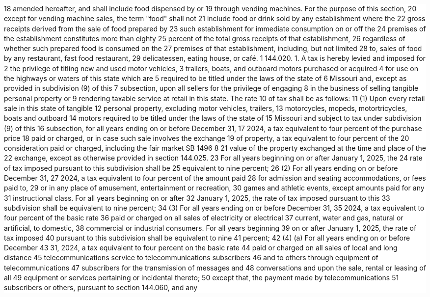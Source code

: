 18 amended hereafter, and shall include food dispensed by or
19 through vending machines. For the purpose of this section,
20 except for vending machine sales, the term "food" shall not
21 include food or drink sold by any establishment where the
22 gross receipts derived from the sale of food prepared by
23 such establishment for immediate consumption on or off the
24 premises of the establishment constitutes more than eighty
25 percent of the total gross receipts of that establishment,
26 regardless of whether such prepared food is consumed on the
27 premises of that establishment, including, but not limited
28 to, sales of food by any restaurant, fast food restaurant,
29 delicatessen, eating house, or café.
1 144.020. 1. A tax is hereby levied and imposed for
2 the privilege of titling new and used motor vehicles,
3 trailers, boats, and outboard motors purchased or acquired
4 for use on the highways or waters of this state which are
5 required to be titled under the laws of the state of
6 Missouri and, except as provided in subdivision (9) of this
7 subsection, upon all sellers for the privilege of engaging
8 in the business of selling tangible personal property or
9 rendering taxable service at retail in this state. The rate
10 of tax shall be as follows:
11 (1) Upon every retail sale in this state of tangible
12 personal property, excluding motor vehicles, trailers,
13 motorcycles, mopeds, motortricycles, boats and outboard
14 motors required to be titled under the laws of the state of
15 Missouri and subject to tax under subdivision (9) of this
16 subsection, for all years ending on or before December 31,
17 2024, a tax equivalent to four percent of the purchase price
18 paid or charged, or in case such sale involves the exchange
19 of property, a tax equivalent to four percent of the
20 consideration paid or charged, including the fair market
SB 1496 8
21 value of the property exchanged at the time and place of the
22 exchange, except as otherwise provided in section 144.025.
23 For all years beginning on or after January 1, 2025, the
24 rate of tax imposed pursuant to this subdivision shall be
25 equivalent to nine percent;
26 (2) For all years ending on or before December 31,
27 2024, a tax equivalent to four percent of the amount paid
28 for admission and seating accommodations, or fees paid to,
29 or in any place of amusement, entertainment or recreation,
30 games and athletic events, except amounts paid for any
31 instructional class. For all years beginning on or after
32 January 1, 2025, the rate of tax imposed pursuant to this
33 subdivision shall be equivalent to nine percent;
34 (3) For all years ending on or before December 31,
35 2024, a tax equivalent to four percent of the basic rate
36 paid or charged on all sales of electricity or electrical
37 current, water and gas, natural or artificial, to domestic,
38 commercial or industrial consumers. For all years beginning
39 on or after January 1, 2025, the rate of tax imposed
40 pursuant to this subdivision shall be equivalent to nine
41 percent;
42 (4) (a) For all years ending on or before December
43 31, 2024, a tax equivalent to four percent on the basic rate
44 paid or charged on all sales of local and long distance
45 telecommunications service to telecommunications subscribers
46 and to others through equipment of telecommunications
47 subscribers for the transmission of messages and
48 conversations and upon the sale, rental or leasing of all
49 equipment or services pertaining or incidental thereto;
50 except that, the payment made by telecommunications
51 subscribers or others, pursuant to section 144.060, and any